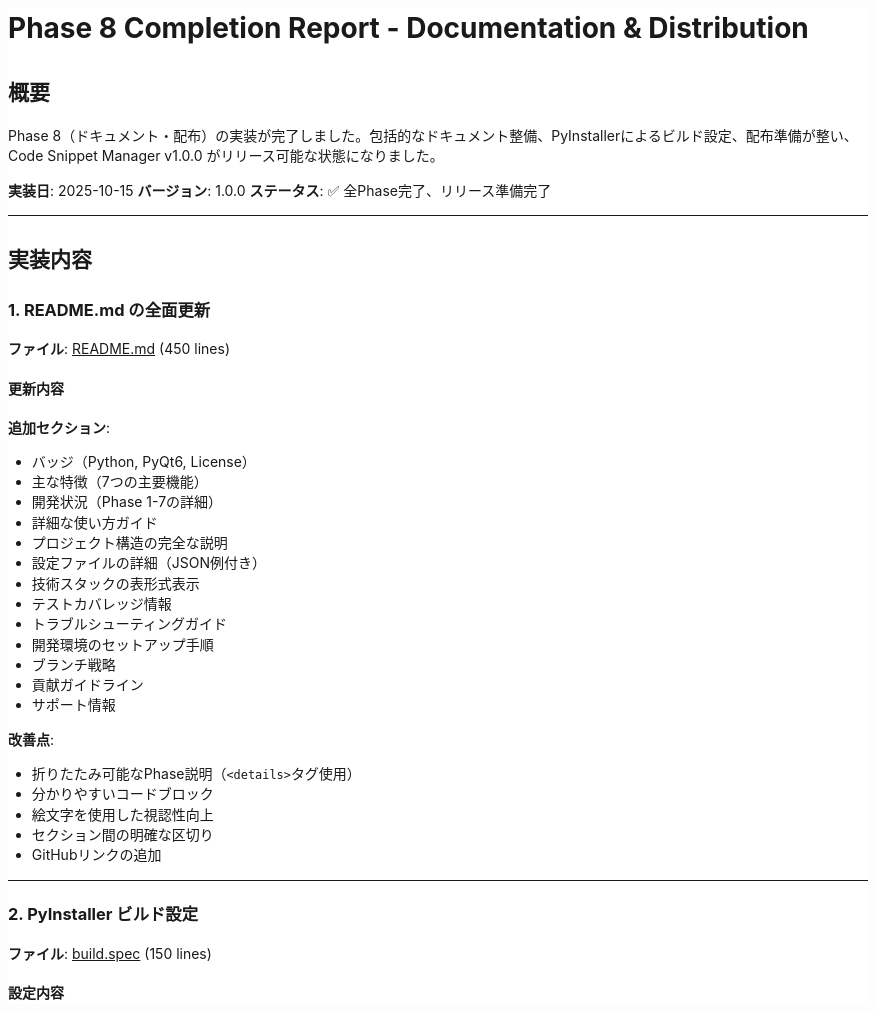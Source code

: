 # Phase 8 Completion Report - Documentation & Distribution

## 概要

Phase 8（ドキュメント・配布）の実装が完了しました。包括的なドキュメント整備、PyInstallerによるビルド設定、配布準備が整い、Code Snippet Manager v1.0.0 がリリース可能な状態になりました。

**実装日**: 2025-10-15
**バージョン**: 1.0.0
**ステータス**: ✅ 全Phase完了、リリース準備完了

---

## 実装内容

### 1. README.md の全面更新

**ファイル**: [README.md](README.md) (450 lines)

#### 更新内容

**追加セクション**:
- バッジ（Python, PyQt6, License）
- 主な特徴（7つの主要機能）
- 開発状況（Phase 1-7の詳細）
- 詳細な使い方ガイド
- プロジェクト構造の完全な説明
- 設定ファイルの詳細（JSON例付き）
- 技術スタックの表形式表示
- テストカバレッジ情報
- トラブルシューティングガイド
- 開発環境のセットアップ手順
- ブランチ戦略
- 貢献ガイドライン
- サポート情報

**改善点**:
- 折りたたみ可能なPhase説明（`<details>`タグ使用）
- 分かりやすいコードブロック
- 絵文字を使用した視認性向上
- セクション間の明確な区切り
- GitHubリンクの追加

---

### 2. PyInstaller ビルド設定

**ファイル**: [build.spec](build.spec) (150 lines)

#### 設定内容
